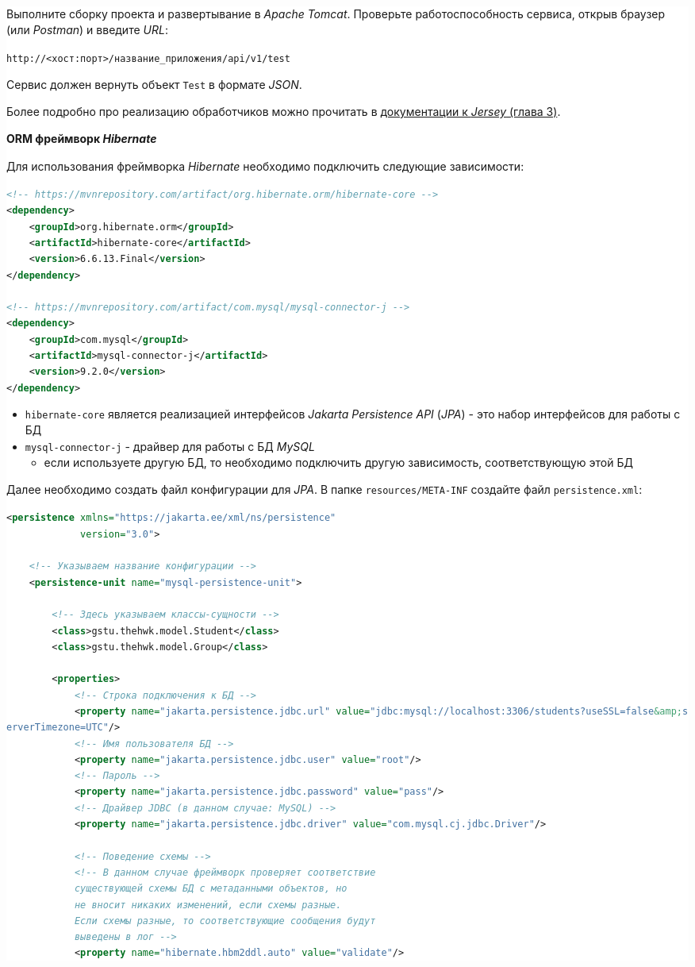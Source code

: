 Выполните сборку проекта и развертывание в *Apache Tomcat*. Проверьте работоспособность сервиса, открыв браузер (или *Postman*) и введите *URL*:

```
http://<хост:порт>/название_приложения/api/v1/test
```

Сервис должен вернуть объект `Test` в формате *JSON*.

Более подробно про реализацию обработчиков можно прочитать в [документации к *Jersey* (глава 3)](https://eclipse-ee4j.github.io/jersey.github.io/documentation/latest/user-guide.html#jaxrs-resources).

**ORM фреймворк *Hibernate***

Для использования фреймворка *Hibernate* необходимо подключить следующие зависимости:

```XML
<!-- https://mvnrepository.com/artifact/org.hibernate.orm/hibernate-core -->  
<dependency>  
    <groupId>org.hibernate.orm</groupId>  
    <artifactId>hibernate-core</artifactId>  
    <version>6.6.13.Final</version>  
</dependency>  
  
<!-- https://mvnrepository.com/artifact/com.mysql/mysql-connector-j -->  
<dependency>  
    <groupId>com.mysql</groupId>  
    <artifactId>mysql-connector-j</artifactId>  
    <version>9.2.0</version>  
</dependency>
```

- `hibernate-core` является реализацией интерфейсов *Jakarta Persistence API* (*JPA*) - это набор интерфейсов для работы с БД
- `mysql-connector-j` - драйвер для работы с БД *MySQL*
	- если используете другую БД, то необходимо подключить другую зависимость, соответствующую этой БД

Далее необходимо создать файл конфигурации для *JPA*. В папке `resources/META-INF` создайте файл `persistence.xml`:

```XML
<persistence xmlns="https://jakarta.ee/xml/ns/persistence"
             version="3.0">

	<!-- Указываем название конфигурации -->
    <persistence-unit name="mysql-persistence-unit">

        <!-- Здесь указываем классы-сущности -->
        <class>gstu.thehwk.model.Student</class>
        <class>gstu.thehwk.model.Group</class>

        <properties>
            <!-- Строка подключения к БД -->
            <property name="jakarta.persistence.jdbc.url" value="jdbc:mysql://localhost:3306/students?useSSL=false&amp;serverTimezone=UTC"/>
            <!-- Имя пользователя БД -->
            <property name="jakarta.persistence.jdbc.user" value="root"/>
            <!-- Пароль -->
            <property name="jakarta.persistence.jdbc.password" value="pass"/>
            <!-- Драйвер JDBC (в данном случае: MySQL) -->
            <property name="jakarta.persistence.jdbc.driver" value="com.mysql.cj.jdbc.Driver"/>

            <!-- Поведение схемы -->
            <!-- В данном случае фреймворк проверяет соответствие
            существующей схемы БД с метаданными объектов, но
            не вносит никаких изменений, если схемы разные.
            Если схемы разные, то соответствующие сообщения будут 
            выведены в лог -->
            <property name="hibernate.hbm2ddl.auto" value="validate"/>
```